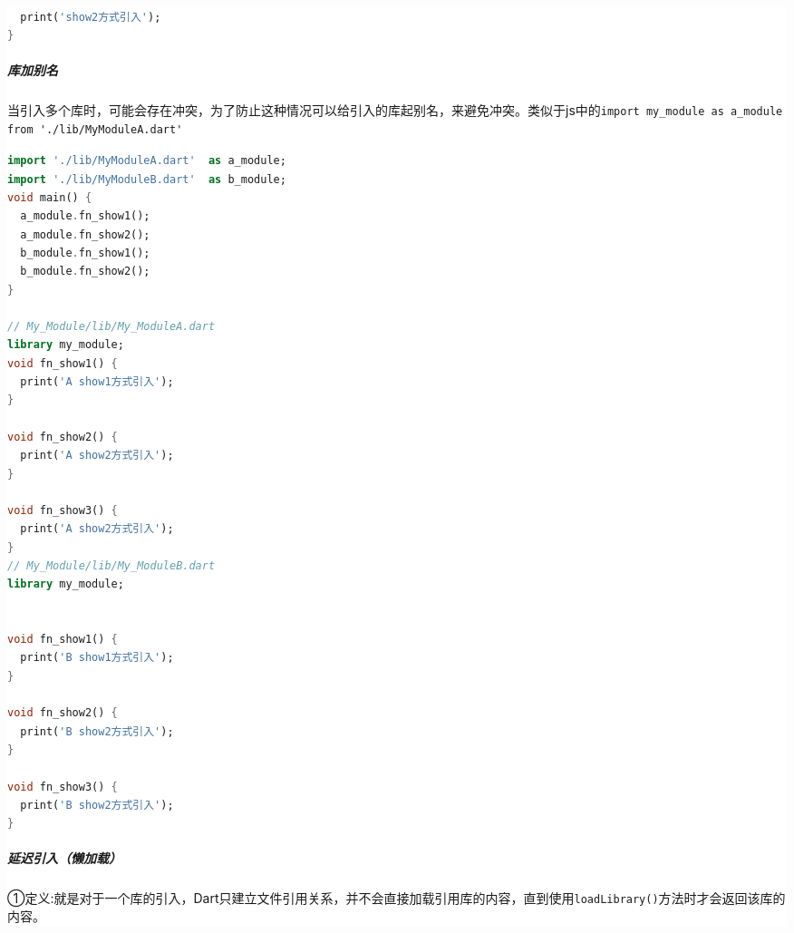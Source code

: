 ~~~dart
  print('show2方式引入');
}
~~~

##### 库加别名

当引入多个库时，可能会存在冲突，为了防止这种情况可以给引入的库起别名，来避免冲突。类似于js中的`import my_module as a_module from './lib/MyModuleA.dart'`

~~~dart
import './lib/MyModuleA.dart'  as a_module;
import './lib/MyModuleB.dart'  as b_module;
void main() {
  a_module.fn_show1();
  a_module.fn_show2();
  b_module.fn_show1();
  b_module.fn_show2();
}

// My_Module/lib/My_ModuleA.dart
library my_module;
void fn_show1() {
  print('A show1方式引入');
}

void fn_show2() {
  print('A show2方式引入');
}

void fn_show3() {
  print('A show2方式引入');
}
// My_Module/lib/My_ModuleB.dart
library my_module;


void fn_show1() {
  print('B show1方式引入');
}

void fn_show2() {
  print('B show2方式引入');
}

void fn_show3() {
  print('B show2方式引入');
}
~~~

##### 延迟引入（懒加载）

①定义:就是对于一个库的引入，Dart只建立文件引用关系，并不会直接加载引用库的内容，直到使用`loadLibrary()`方法时才会返回该库的内容。
